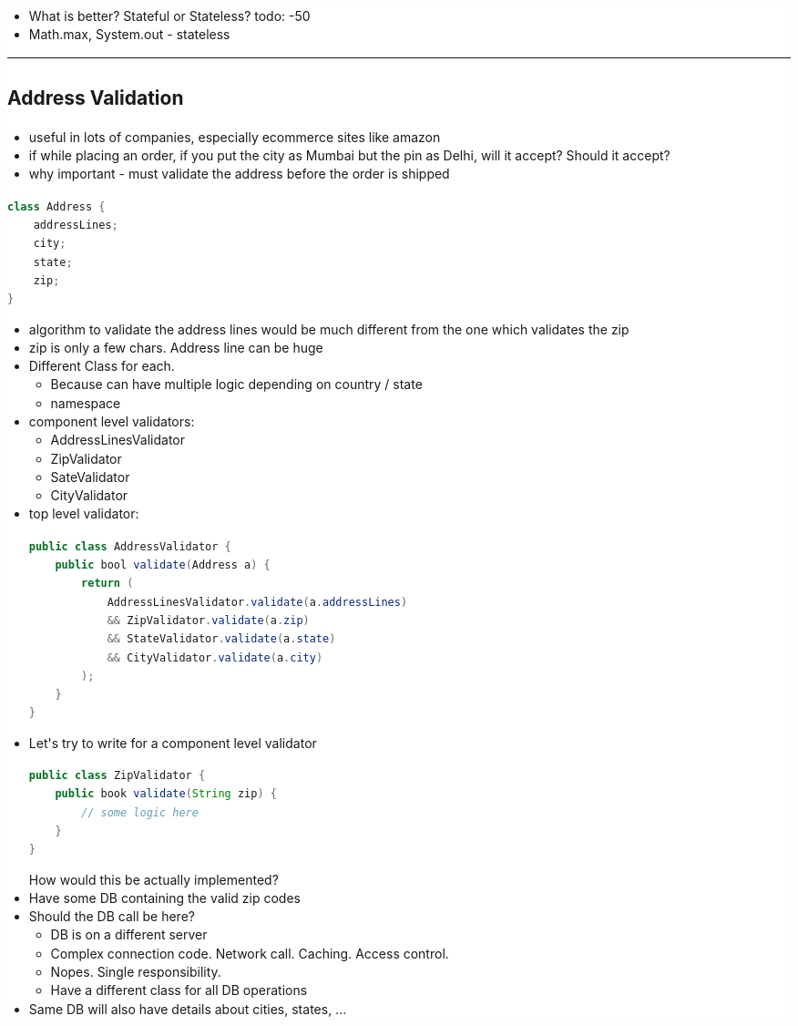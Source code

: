 - What is better? Stateful or Stateless? todo: -50
- Math.max, System.out - stateless

-- --

Address Validation
------------------

- useful in lots of companies, especially ecommerce sites like amazon
- if while placing an order, if you put the city as Mumbai but the pin as Delhi, will it accept? Should it accept?
- why important - must validate the address before the order is shipped

```java
class Address {
    addressLines;
    city;
    state;
    zip;
}
```

- algorithm to validate the address lines would be much different from the one which validates the zip
- zip is only a few chars. Address line can be huge
- Different Class for each.
    - Because can have multiple logic depending on country / state
    - namespace
- component level validators:
    - AddressLinesValidator
    - ZipValidator
    - SateValidator
    - CityValidator
- top level validator:
    ```java
    public class AddressValidator {
        public bool validate(Address a) {
            return (
                AddressLinesValidator.validate(a.addressLines)
                && ZipValidator.validate(a.zip)
                && StateValidator.validate(a.state)
                && CityValidator.validate(a.city)
            );
        }
    }
    ```
- Let's try to write for a component level validator
    ```java
    public class ZipValidator {
        public book validate(String zip) {
            // some logic here
        }
    }
    ```
    How would this be actually implemented?
- Have some DB containing the valid zip codes
- Should the DB call be here?
    - DB is on a different server
    - Complex connection code. Network call. Caching. Access control.
    - Nopes. Single responsibility.
    - Have a different class for all DB operations
- Same DB will also have details about cities, states, ...
